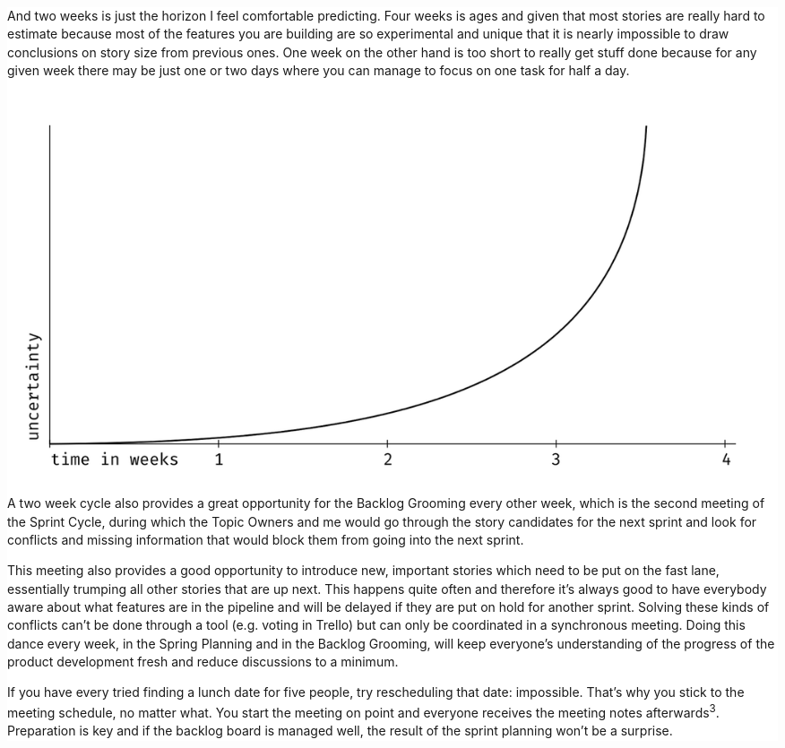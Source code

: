 And two weeks is just the horizon I feel comfortable predicting. Four weeks is
ages and given that most stories are really hard to estimate because most of the
features you are building are so experimental and unique that it is nearly
impossible to draw conclusions on story size from previous ones. One week on the
other hand is too short to really get stuff done because for any given week
there may be just one or two days where you can manage to focus on one task for
half a day.

![Setting up a product management process: Uncertainty](../media/setting-up-a-product-management-process/e.png)

A two week cycle also provides a great opportunity for the Backlog Grooming
every other week, which is the second meeting of the Sprint Cycle, during which
the Topic Owners and me would go through the story candidates for the next
sprint and look for conflicts and missing information that would block them from
going into the next sprint.

This meeting also provides a good opportunity to introduce new, important
stories which need to be put on the fast lane, essentially trumping all other
stories that are up next. This happens quite often and therefore it’s always
good to have everybody aware about what features are in the pipeline and will be
delayed if they are put on hold for another sprint. Solving these kinds of
conflicts can’t be done through a tool (e.g. voting in Trello) but can only be
coordinated in a synchronous meeting. Doing this dance every week, in the Spring
Planning and in the Backlog Grooming, will keep everyone’s understanding of the
progress of the product development fresh and reduce discussions to a minimum.

If you have every tried finding a lunch date for five people, try rescheduling
that date: impossible. That’s why you stick to the meeting schedule, no matter
what. You start the meeting on point and everyone receives the meeting notes
afterwards<sup>3</sup>. Preparation is key and if the backlog board is managed
well, the result of the sprint planning won’t be a surprise.
